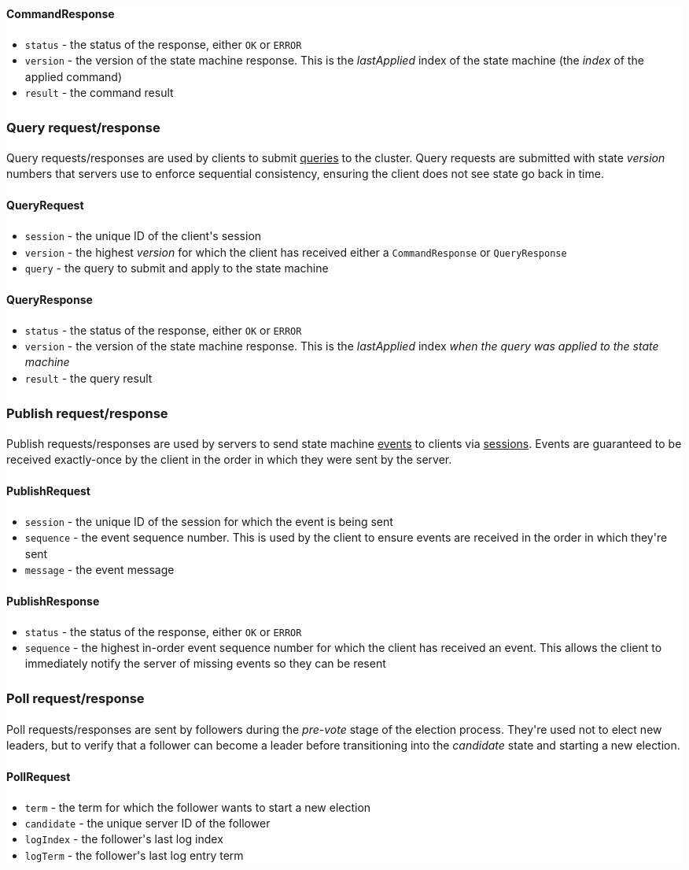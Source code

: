 #### CommandResponse
* `status` - the status of the response, either `OK` or `ERROR`
* `version` - the version of the state machine response. This is the *lastApplied* index of the state machine (the *index* of the applied command)
* `result` - the command result

### Query request/response

Query requests/responses are used by clients to submit [queries](#internal-queries) to the cluster. Query requests are submitted with state *version* numbers that servers use to enforce sequential consistency, ensuring the client does not see state go back in time.

#### QueryRequest
* `session` - the unique ID of the client's session
* `version` - the highest *version* for which the client has received either a `CommandResponse` or `QueryResponse`
* `query` - the query to submit and apply to the state machine

#### QueryResponse
* `status` - the status of the response, either `OK` or `ERROR`
* `version` - the version of the state machine response. This is the *lastApplied* index *when the query was applied to the state machine*
* `result` - the query result

### Publish request/response

Publish requests/responses are used by servers to send state machine [events](#server-events) to clients via [sessions](#internal-sessions). Events are guaranteed to be received exactly-once by the client in the order in which they were sent by the server.

#### PublishRequest
* `session` - the unique ID of the session for which the event is being sent
* `sequence` - the event sequence number. This is used by the client to ensure events are received in the order in which they're sent
* `message` - the event message

#### PublishResponse
* `status` - the status of the response, either `OK` or `ERROR`
* `sequence` - the highest in-order event sequence number for which the client has received an event. This allows the client to immediately notify the server of missing events so they can be resent

### Poll request/response

Poll requests/responses are sent by followers during the *pre-vote* stage of the election process. They're used not to elect new leaders, but to verify that a follower can become a leader before transitioning into the *candidate* state and starting a new election.

#### PollRequest
* `term` - the term for which the follower wants to start a new election
* `candidate` - the unique server ID of the follower
* `logIndex` - the follower's last log index
* `logTerm` - the follower's last log entry term

